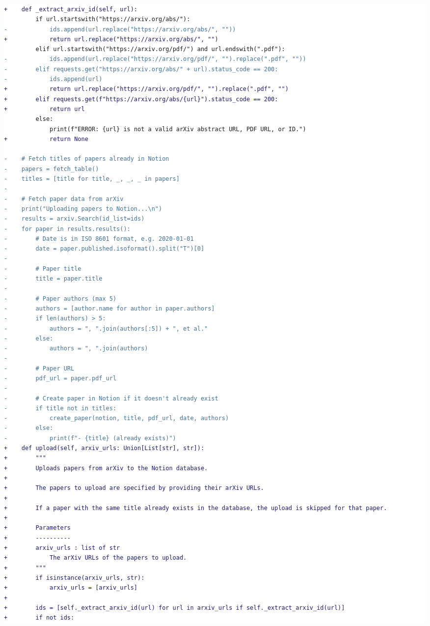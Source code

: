 ```diff
+    def _extract_arxiv_id(self, url):
         if url.startswith("https://arxiv.org/abs/"):
-            ids.append(url.replace("https://arxiv.org/abs/", ""))
+            return url.replace("https://arxiv.org/abs/", "")
         elif url.startswith("https://arxiv.org/pdf/") and url.endswith(".pdf"):
-            ids.append(url.replace("https://arxiv.org/pdf/", "").replace(".pdf", ""))
-        elif requests.get("https://arxiv.org/abs/" + url).status_code == 200:
-            ids.append(url)
+            return url.replace("https://arxiv.org/pdf/", "").replace(".pdf", "")
+        elif requests.get(f"https://arxiv.org/abs/{url}").status_code == 200:
+            return url
         else:
             print(f"ERROR: {url} is not a valid arXiv abstract URL, PDF URL, or ID.")
+            return None
 
-    # Fetch titles of papers already in Notion
-    papers = fetch_table()
-    titles = [title for title, _, _, _ in papers]
-
-    # Fetch paper data from arXiv
-    print("Uploading papers to Notion...\n")
-    results = arxiv.Search(id_list=ids)
-    for paper in results.results():
-        # Date is in ISO 8601 format, e.g. 2020-01-01
-        date = paper.published.isoformat().split("T")[0]
-
-        # Paper title
-        title = paper.title
-
-        # Paper authors (max 5)
-        authors = [author.name for author in paper.authors]
-        if len(authors) > 5:
-            authors = ", ".join(authors[:5]) + ", et al."
-        else:
-            authors = ", ".join(authors)
-
-        # Paper URL
-        pdf_url = paper.pdf_url
-
-        # Create paper in Notion if it doesn't already exist
-        if title not in titles:
-            create_paper(notion, title, pdf_url, date, authors)
-        else:
-            print(f"- {title} (already exists)")
+    def upload(self, arxiv_urls: Union[List[str], str]):
+        """
+        Uploads papers from arXiv to the Notion database.
+
+        The papers to upload are specified by providing their arXiv URLs.
+
+        If a paper with the same title already exists in the database, the upload is skipped for that paper.
+
+        Parameters
+        ----------
+        arxiv_urls : list of str
+            The arXiv URLs of the papers to upload.
+        """
+        if isinstance(arxiv_urls, str):
+            arxiv_urls = [arxiv_urls]
+
+        ids = [self._extract_arxiv_id(url) for url in arxiv_urls if self._extract_arxiv_id(url)]
+        if not ids:
```